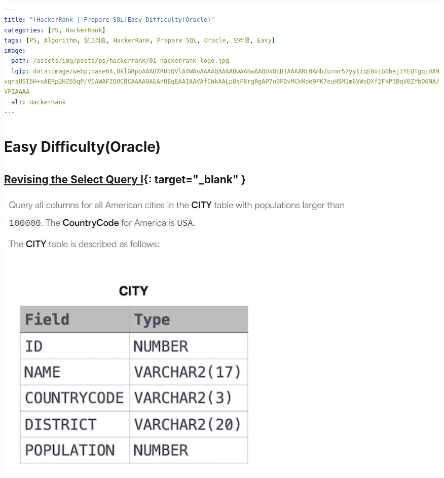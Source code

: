 ```yaml
---
title: "[HackerRank | Prepare SQL]Easy Difficulty(Oracle)"
categories: [PS, HackerRank]
tags: [PS, Algorithm, 알고리즘, HackerRank, Prepare SQL, Oracle, 오라클, Easy]
image:
  path: /assets/img/posts/ps/hackerrank/01-hackerrank-logo.jpg
  lqip: data:image/webp;base64,UklGRpoAAABXRUJQVlA4WAoAAAAQAAAADwAABwAAQUxQSDIAAAARL0AmbZurmr57yyIiqE8oiG0bejIYEQTgqiDA9vqnsUSI6H+oAERp2HZ65qP/VIAWAFZQOCBCAAAA8AEAnQEqEAAIAAVAfCWkAALp8sF8rgRgAP7o9FDvMCkMde9PK7euH5M1m6VWoDXf2FkP3BqV0ZYbO6NA/VFIAAAA
  alt: HackerRank
---
```


# Easy Difficulty(Oracle)

## [Revising the Select Query I](https://www.hackerrank.com/challenges/revising-the-select-query/problem?isFullScreen=true){: target="_blank" }

![revising-the-select-query-I](/assets/img/posts/ps/hackerrank/prepare-sql/problems/revising-the-select-query-I.jpg)
